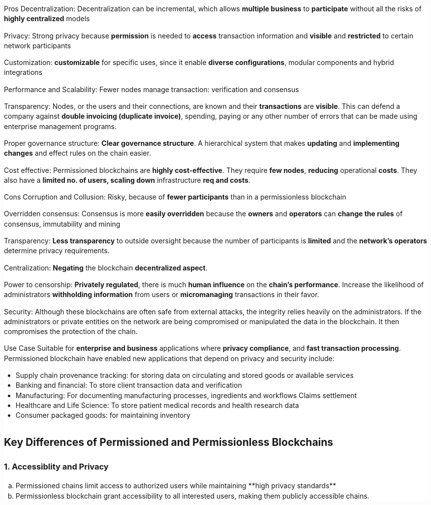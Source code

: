 Pros
Decentralization: Decentralization can be incremental, which allows **multiple business** to **participate** without all the risks of **highly centralized** models

Privacy: Strong privacy because **permission** is needed to **access** transaction information and **visible** and **restricted** to certain network participants

Customization: **customizable** for specific uses, since it enable **diverse configurations**, modular components and hybrid integrations

Performance and Scalability: Fewer nodes manage transaction: verification and consensus

Transparency: Nodes, or the users and their connections, are known and their **transactions** are **visible**. This can defend a company against **double invoicing (duplicate invoice)**, spending, paying or any other number of errors that can be made using enterprise management programs.

Proper governance structure: **Clear governance structure**. A hierarchical system that makes **updating** and **implementing changes** and effect rules on the chain easier.

Cost effective: Permissioned blockchains are **highly cost-effective**. They require **few nodes**, **reducing** operational **costs**. They also have a **limited no. of users, scaling down** infrastructure **req and costs**.

Cons
Corruption and Collusion: Risky, because of **fewer participants** than in a permissionless blockchain

Overridden consensus: Consensus is more **easily overridden** because the **owners** and **operators** can **change the rules** of consensus, immutability and mining

Transparency: **Less transparency** to outside oversight because the number of participants is **limited** and the **network’s operators** determine privacy requirements.

Centralization: **Negating** the blockchain **decentralized aspect**.

Power to censorship: **Privately regulated**, there is much **human influence** on the **chain’s performance**. Increase the likelihood of administrators **withholding information** from users or **micromanaging** transactions in their favor.

Security: Although these blockchains are often safe from external attacks, the integrity relies heavily on the administrators. If the administrators or private entities on the network are being compromised or manipulated the data in the blockchain. It then compromises the protection of the chain.

Use Case
Suitable for **enterprise and business** applications where **privacy compliance**, and **fast transaction processing**. Permissioned blockchain have enabled new applications that depend on privacy and security include:
- Supply chain provenance tracking: for storing data on circulating and stored goods or available services
- Banking and financial: To store client transaction data and verification
- Manufacturing: For documenting manufacturing processes, ingredients and workflows
Claims settlement
- Healthcare and Life Science: To store patient medical records and health research data
- Consumer packaged goods: for maintaining inventory

## Key Differences of Permissioned and Permissionless Blockchains
### 1. Accessiblity and Privacy
<ol type="a"><li>Permissioned chains limit access to authorized users while maintaining **high privacy standards**</li><li>Permissionless blockchain grant accessibility to all interested users, making them publicly accessible chains.</li></ol>

